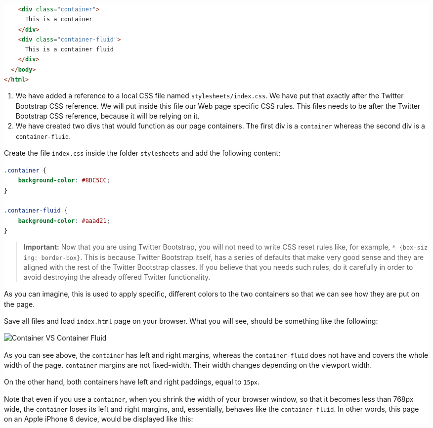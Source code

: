 ``` html
    <div class="container">
      This is a container
    </div>
    <div class="container-fluid">
      This is a container fluid
    </div>
  </body>
</html>
```

1. We have added a reference to a local CSS file named `stylesheets/index.css`. We have put that exactly after the Twitter Bootstrap CSS reference. We will put inside this file
our Web page specific CSS rules. This files needs to be after the Twitter Bootstrap CSS reference, because it will be relying on it.
2. We have created two divs that would function as our page containers. The first div is a `container` whereas the second div is a `container-fluid`.

Create the file `index.css` inside the folder `stylesheets` and add the following content:

``` css
.container {
    background-color: #8DC5CC;
}

.container-fluid {
    background-color: #aaad21;
}
```

> **Important:** Now that you are using Twitter Bootstrap, you will not need to write CSS reset rules like, for example, `* {box-sizing: border-box}`. This is because
> Twitter Bootstrap itself, has a series of defaults that make very good sense and they are aligned with the rest of the Twitter Bootstrap classes. If you believe that
> you needs such rules, do it carefully in order to avoid destroying the already offered Twitter functionality.

As you can imagine, this is used to apply specific, different colors to the two containers so that we can see how they are put on the page.

Save all files and load `index.html` page on your browser. What you will see, should be something like the following:


![Container VS Container Fluid](./images/container-vs-container-fluid.jpg) 
 
As you can see above, the `container` has left and right margins, whereas the `container-fluid` does not have and covers the whole width of the page. 
`container` margins are not fixed-width. Their width changes depending on the viewport width.

On the other hand, both containers have left and right paddings, equal to `15px`.

Note that even if you use a `container`, when you shrink the width of your browser window, so that it becomes less than 768px wide, the `container` loses its left and right
margins, and, essentially, behaves like the `container-fluid`. In other words, this page on an Apple iPhone 6 device, would be displayed like this:
